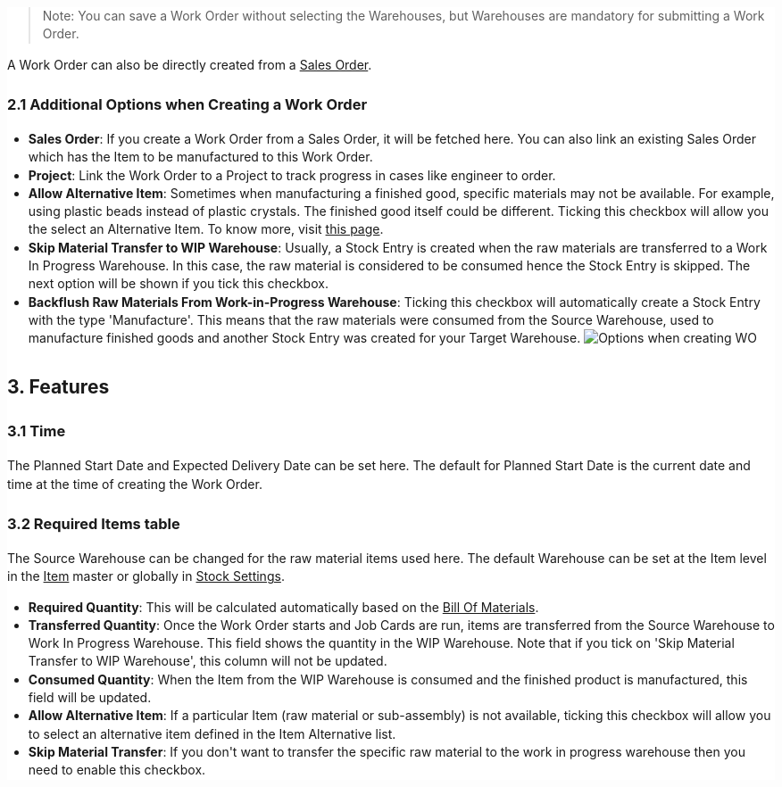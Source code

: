 > Note: You can save a Work Order without selecting the Warehouses, but Warehouses are mandatory for submitting a Work Order.

A Work Order can also be directly created from a [Sales Order](https://docs.erpnext.com/docs/v13/user/manual/en/selling/sales-order#214-after-submitting).

### 2.1 Additional Options when Creating a Work Order

*   **Sales Order**: If you create a Work Order from a Sales Order, it will be fetched here. You can also link an existing Sales Order which has the Item to be manufactured to this Work Order.
*   **Project**: Link the Work Order to a Project to track progress in cases like engineer to order.
*   **Allow Alternative Item**: Sometimes when manufacturing a finished good, specific materials may not be available. For example, using plastic beads instead of plastic crystals. The finished good itself could be different. Ticking this checkbox will allow you the select an Alternative Item. To know more, visit [this page](https://docs.erpnext.com/docs/v13/user/manual/en/manufacturing/item-alternative).
*   **Skip Material Transfer to WIP Warehouse**: Usually, a Stock Entry is created when the raw materials are transferred to a Work In Progress Warehouse. In this case, the raw material is considered to be consumed hence the Stock Entry is skipped. The next option will be shown if you tick this checkbox.
*   **Backflush Raw Materials From Work-in-Progress Warehouse**: Ticking this checkbox will automatically create a Stock Entry with the type 'Manufacture'. This means that the raw materials were consumed from the Source Warehouse, used to manufacture finished goods and another Stock Entry was created for your Target Warehouse. ![Options when creating WO](https://docs.erpnext.com/files/work-order-options.png)

## 3\. Features

### 3.1 Time

The Planned Start Date and Expected Delivery Date can be set here. The default for Planned Start Date is the current date and time at the time of creating the Work Order.

### 3.2 Required Items table

The Source Warehouse can be changed for the raw material items used here. The default Warehouse can be set at the Item level in the [Item](https://docs.erpnext.com/docs/v13/user/manual/en/stock/item#28-item-defaults) master or globally in [Stock Settings](https://docs.erpnext.com/docs/v13/user/manual/en/stock/stock-settings#23-default-warehouse).

*   **Required Quantity**: This will be calculated automatically based on the [Bill Of Materials](https://docs.erpnext.com/docs/v13/user/manual/en/manufacturing/bill-of-materials).
*   **Transferred Quantity**: Once the Work Order starts and Job Cards are run, items are transferred from the Source Warehouse to Work In Progress Warehouse. This field shows the quantity in the WIP Warehouse. Note that if you tick on 'Skip Material Transfer to WIP Warehouse', this column will not be updated.
*   **Consumed Quantity**: When the Item from the WIP Warehouse is consumed and the finished product is manufactured, this field will be updated.
*   **Allow Alternative Item**: If a particular Item (raw material or sub-assembly) is not available, ticking this checkbox will allow you to select an alternative item defined in the Item Alternative list.
*   **Skip Material Transfer**: If you don't want to transfer the specific raw material to the work in progress warehouse then you need to enable this checkbox.
    